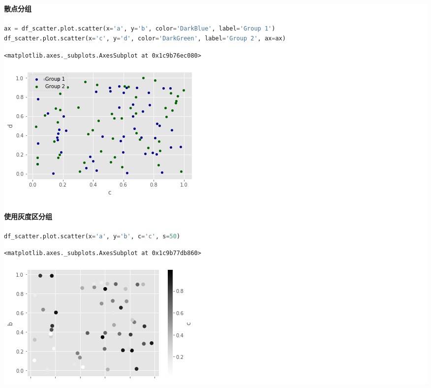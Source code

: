 
#### 散点分组


```python
ax = df_scatter.plot.scatter(x='a', y='b', color='DarkBlue', label='Group 1')
df_scatter.plot.scatter(x='c', y='d', color='DarkGreen', label='Group 2', ax=ax)
```




    <matplotlib.axes._subplots.AxesSubplot at 0x1c9b76ec080>




![png](output_69_1.png)


#### 使用灰度区分组


```python
df_scatter.plot.scatter(x='a', y='b', c='c', s=50)
```




    <matplotlib.axes._subplots.AxesSubplot at 0x1c9b77db860>




![png](output_71_1.png)
